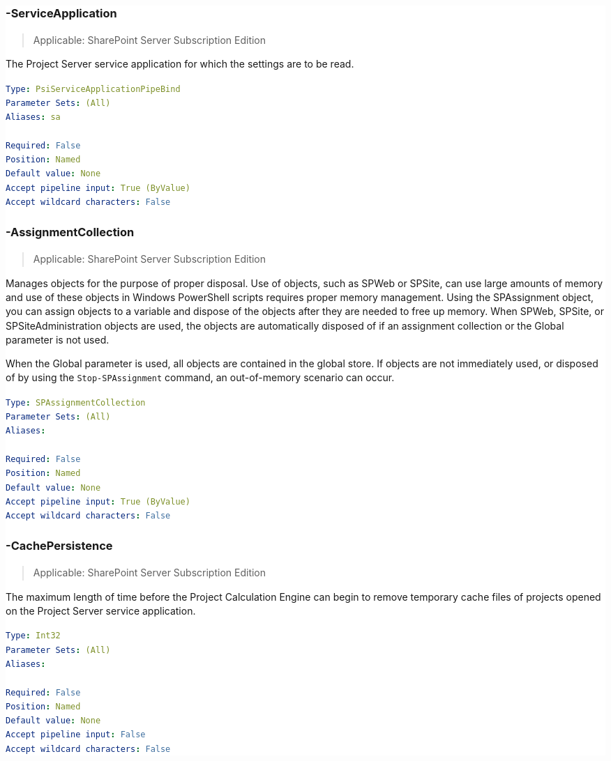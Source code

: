 ### -ServiceApplication

> Applicable: SharePoint Server Subscription Edition

The Project Server service application for which the settings are to be read.

```yaml
Type: PsiServiceApplicationPipeBind
Parameter Sets: (All)
Aliases: sa

Required: False
Position: Named
Default value: None
Accept pipeline input: True (ByValue)
Accept wildcard characters: False
```

### -AssignmentCollection

> Applicable: SharePoint Server Subscription Edition

Manages objects for the purpose of proper disposal.
Use of objects, such as SPWeb or SPSite, can use large amounts of memory and use of these objects in Windows PowerShell scripts requires proper memory management.
Using the SPAssignment object, you can assign objects to a variable and dispose of the objects after they are needed to free up memory.
When SPWeb, SPSite, or SPSiteAdministration objects are used, the objects are automatically disposed of if an assignment collection or the Global parameter is not used.

When the Global parameter is used, all objects are contained in the global store.
If objects are not immediately used, or disposed of by using the `Stop-SPAssignment` command, an out-of-memory scenario can occur.

```yaml
Type: SPAssignmentCollection
Parameter Sets: (All)
Aliases:

Required: False
Position: Named
Default value: None
Accept pipeline input: True (ByValue)
Accept wildcard characters: False
```

### -CachePersistence

> Applicable: SharePoint Server Subscription Edition

The maximum length of time before the Project Calculation Engine can begin to remove temporary cache files of projects opened on the Project Server service application.

```yaml
Type: Int32
Parameter Sets: (All)
Aliases:

Required: False
Position: Named
Default value: None
Accept pipeline input: False
Accept wildcard characters: False
```
